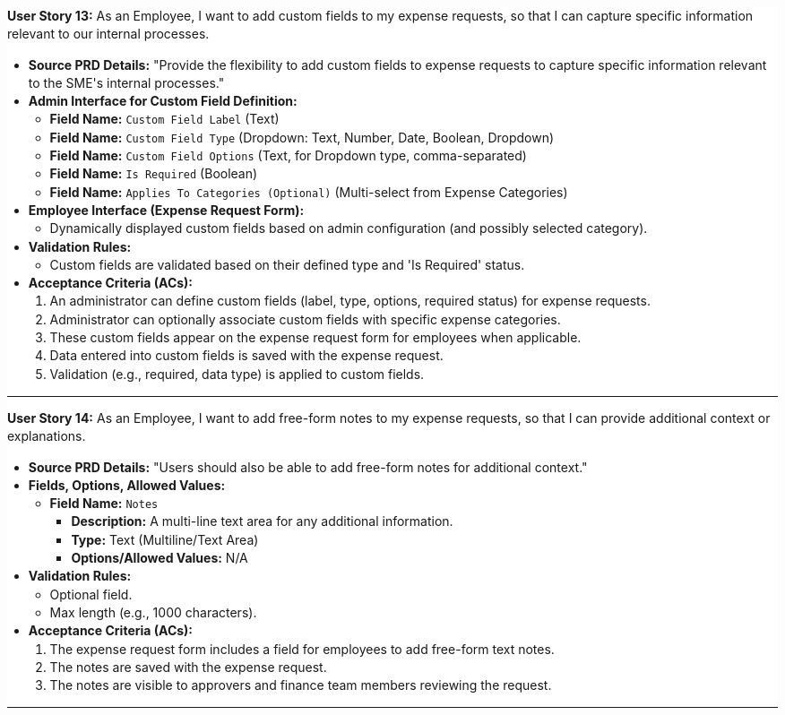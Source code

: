 
**User Story 13:** As an Employee, I want to add custom fields to my expense requests, so that I can capture specific information relevant to our internal processes.

* **Source PRD Details:** "Provide the flexibility to add custom fields to expense requests to capture specific information relevant to the SME's internal processes."
* **Admin Interface for Custom Field Definition:**
    * **Field Name:** `Custom Field Label` (Text)
    * **Field Name:** `Custom Field Type` (Dropdown: Text, Number, Date, Boolean, Dropdown)
    * **Field Name:** `Custom Field Options` (Text, for Dropdown type, comma-separated)
    * **Field Name:** `Is Required` (Boolean)
    * **Field Name:** `Applies To Categories (Optional)` (Multi-select from Expense Categories)
* **Employee Interface (Expense Request Form):**
    * Dynamically displayed custom fields based on admin configuration (and possibly selected category).
* **Validation Rules:**
    * Custom fields are validated based on their defined type and 'Is Required' status.
* **Acceptance Criteria (ACs):**
    1.  An administrator can define custom fields (label, type, options, required status) for expense requests.
    2.  Administrator can optionally associate custom fields with specific expense categories.
    3.  These custom fields appear on the expense request form for employees when applicable.
    4.  Data entered into custom fields is saved with the expense request.
    5.  Validation (e.g., required, data type) is applied to custom fields.

---

**User Story 14:** As an Employee, I want to add free-form notes to my expense requests, so that I can provide additional context or explanations.

* **Source PRD Details:** "Users should also be able to add free-form notes for additional context."
* **Fields, Options, Allowed Values:**
    * **Field Name:** `Notes`
        * **Description:** A multi-line text area for any additional information.
        * **Type:** Text (Multiline/Text Area)
        * **Options/Allowed Values:** N/A
* **Validation Rules:**
    * Optional field.
    * Max length (e.g., 1000 characters).
* **Acceptance Criteria (ACs):**
    1.  The expense request form includes a field for employees to add free-form text notes.
    2.  The notes are saved with the expense request.
    3.  The notes are visible to approvers and finance team members reviewing the request.

---